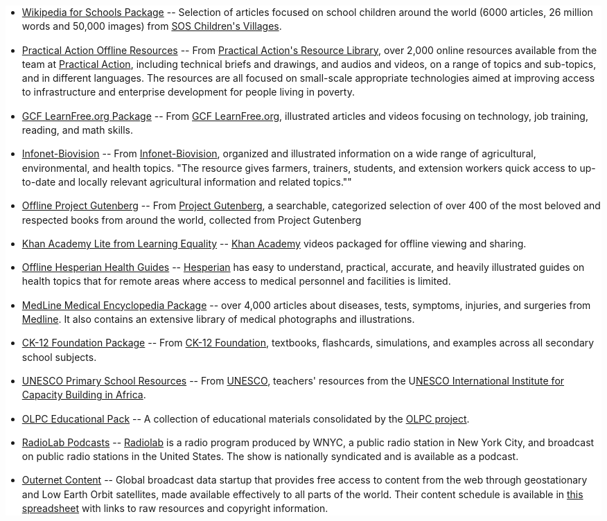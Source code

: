 - [Wikipedia for Schools Package](http://dev.worldpossible.org/cgi/viewmod.pl?module_id=19) -- Selection of articles focused on school children around the world (6000 articles, 26 million words and 50,000 images) from [SOS Children's Villages](http://sos-schools.org/wikipedia-for-schools).

- [Practical Action Offline Resources](http://dev.worldpossible.org/cgi/viewmod.pl?module_id=14) -- From [Practical Action's Resource Library](http://answers.practicalaction.org/our-resources), over 2,000 online resources available from the team at [Practical Action](http://practicalaction.org/), including technical briefs and drawings, and audios and videos, on a range of topics and sub-topics, and in different languages. The resources are all focused on small-scale appropriate technologies aimed at improving access to infrastructure and enterprise development for people living in poverty. 

- [GCF LearnFree.org Package](http://dev.worldpossible.org/cgi/viewmod.pl?module_id=37) -- From [GCF LearnFree.org](http://gcflearnfree.org), illustrated articles and videos focusing on technology, job training, reading, and math skills.

- [Infonet-Biovision](http://dev.worldpossible.org/cgi/viewmod.pl?module_id=4) -- From [Infonet-Biovision](http://www.infonet-biovision.org/), organized and illustrated information on a wide range of agricultural, environmental, and health topics. "The resource gives farmers, trainers, students, and extension workers quick access to up-to-date and locally relevant agricultural information and related topics.""

- [Offline Project Gutenberg](http://dev.worldpossible.org/cgi/viewmod.pl?module_id=1) -- From [Project Gutenberg](http://www.gutenberg.org/), a searchable, categorized selection of over 400 of the most beloved and respected books from around the world, collected from Project Gutenberg

- [Khan Academy Lite from Learning Equality](https://learningequality.org/ka-lite/) -- [Khan Academy](https://www.khanacademy.org) videos packaged for offline viewing and sharing.

- [Offline Hesperian Health Guides](http://dev.worldpossible.org/cgi/viewmod.pl?module_id=2) -- [Hesperian](http://hesperian.org/) has easy to understand, practical, accurate, and heavily illustrated guides on health topics that for remote areas where access to medical personnel and facilities is limited.

- [MedLine Medical Encyclopedia Package](http://dev.worldpossible.org/cgi/viewmod.pl?module_id=24) -- over 4,000 articles about diseases, tests, symptoms, injuries, and surgeries from [Medline](https://www.nlm.nih.gov/medlineplus/encyclopedia.html). It also contains an extensive library of medical photographs and illustrations.

- [CK-12 Foundation Package](http://dev.worldpossible.org/cgi/viewmod.pl?module_id=21) -- From [CK-12 Foundation](http://www.ck12.org/), textbooks, flashcards, simulations, and examples across all secondary school subjects.

- [UNESCO Primary School Resources](http://dev.worldpossible.org/cgi/viewmod.pl?module_id=3) -- From [UNESCO](http://en.unesco.org/), teachers' resources from the U[NESCO International Institute for Capacity Building in Africa](http://www.eng.unesco-iicba.org/).

- [OLPC Educational Pack](http://dev.worldpossible.org/cgi/viewmod.pl?module_id=11) -- A collection of educational materials consolidated by the [OLPC project](http://one.laptop.org/).

- [RadioLab Podcasts](http://dev.worldpossible.org/cgi/viewmod.pl?module_id=15) -- [Radiolab](http://www.radiolab.org/) is a radio program produced by WNYC, a public radio station in New York City, and broadcast on public radio stations in the United States. The show is nationally syndicated and is available as a podcast.

- [Outernet Content](https://outernet.is/content/) -- Global broadcast data startup that provides free access to content from the web through geostationary and Low Earth Orbit satellites, made available effectively to all parts of the world. Their content schedule is available in [this spreadsheet](https://docs.google.com/spreadsheets/d/1LKpyCXu676Td5yRQr0DSM0Cl4hRflGj_ctPual41sq4/edit#gid=0) with links to raw resources and copyright information.
